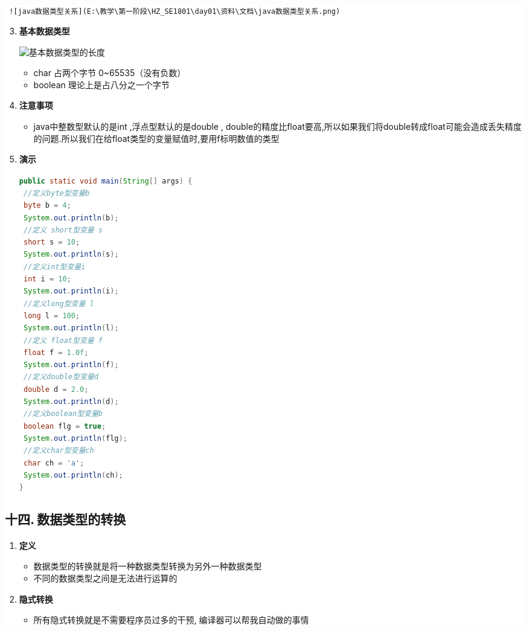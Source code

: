      ![java数据类型关系](E:\教学\第一阶段\HZ_SE1801\day01\资料\文档\java数据类型关系.png)

3. **基本数据类型**

   ![基本数据类型的长度](E:\教学\第一阶段\HZ_SE1801\day01\资料\文档\基本数据类型的长度.png)

   - char 占两个字节 0~65535（没有负数）
   - boolean 理论上是占八分之一个字节

4. **注意事项**

   - java中整数型默认的是int ,浮点型默认的是double , double的精度比float要高,所以如果我们将double转成float可能会造成丢失精度的问题.所以我们在给float类型的变量赋值时,要用f标明数值的类型

5. **演示**

   ```java
   public static void main(String[] args) {
   	//定义byte型变量b
   	byte b = 4;
   	System.out.println(b);
   	//定义 short型变量 s
   	short s = 10;
   	System.out.println(s);
   	//定义int型变量i
   	int i = 10;
   	System.out.println(i);
   	//定义long型变量 l
   	long l = 100;
   	System.out.println(l);
   	//定义 float型变量 f
   	float f = 1.0f;
   	System.out.println(f);
   	//定义double型变量d
   	double d = 2.0;
   	System.out.println(d);
   	//定义boolean型变量b
   	boolean flg = true;
   	System.out.println(flg);
   	//定义char型变量ch
   	char ch = 'a';
   	System.out.println(ch);
   }
   ```

## 十四. 数据类型的转换

1. **定义**

   - 数据类型的转换就是将一种数据类型转换为另外一种数据类型
   - 不同的数据类型之间是无法进行运算的

2. **隐式转换**

   - 所有隐式转换就是不需要程序员过多的干预, 编译器可以帮我自动做的事情
